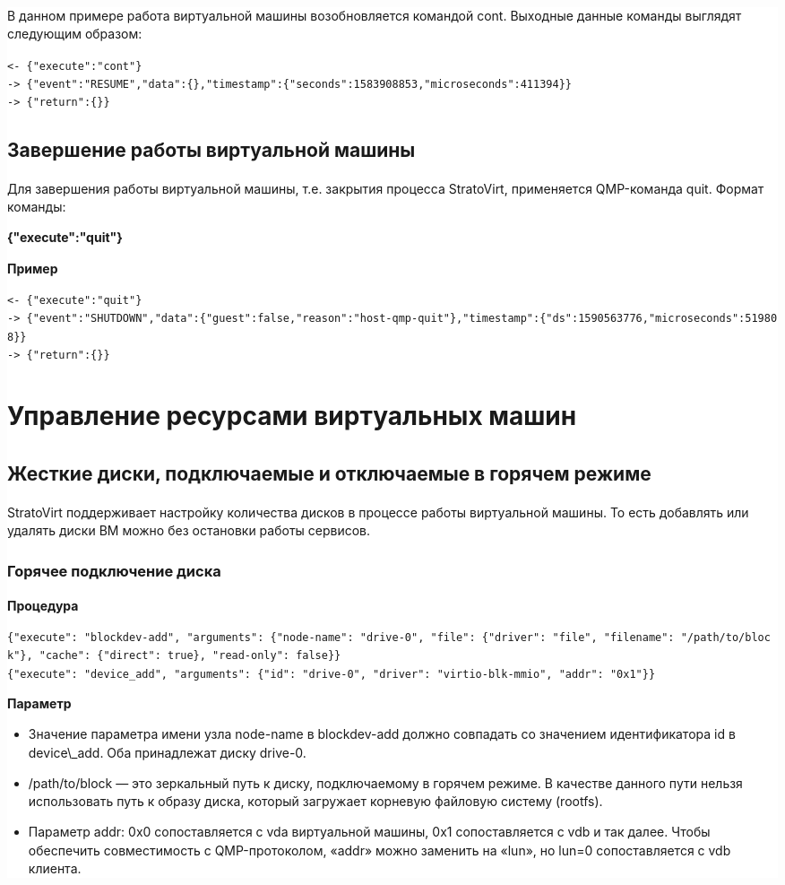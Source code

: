 В данном примере работа виртуальной машины возобновляется командой cont. Выходные данные команды выглядят следующим образом:

```
<- {"execute":"cont"}
-> {"event":"RESUME","data":{},"timestamp":{"seconds":1583908853,"microseconds":411394}}
-> {"return":{}}
```

## Завершение работы виртуальной машины

Для завершения работы виртуальной машины, т.е. закрытия процесса StratoVirt, применяется QMP-команда quit. Формат команды:

**{"execute":"quit"}**

**Пример**

```
<- {"execute":"quit"}
-> {"event":"SHUTDOWN","data":{"guest":false,"reason":"host-qmp-quit"},"timestamp":{"ds":1590563776,"microseconds":519808}}
-> {"return":{}}
```

# Управление ресурсами виртуальных машин

## Жесткие диски, подключаемые и отключаемые в горячем режиме

StratoVirt поддерживает настройку количества дисков в процессе работы виртуальной машины. То есть добавлять или удалять диски ВМ можно без остановки работы сервисов.

### Горячее подключение диска

**Процедура**

```
{"execute": "blockdev-add", "arguments": {"node-name": "drive-0", "file": {"driver": "file", "filename": "/path/to/block"}, "cache": {"direct": true}, "read-only": false}}
{"execute": "device_add", "arguments": {"id": "drive-0", "driver": "virtio-blk-mmio", "addr": "0x1"}}
```

**Параметр**

- Значение параметра имени узла node-name в blockdev-add должно совпадать со значением идентификатора id в device\\\_add. Оба принадлежат диску drive-0.

- /path/to/block — это зеркальный путь к диску, подключаемому в горячем режиме. В качестве данного пути нельзя использовать путь к образу диска, который загружает корневую файловую систему (rootfs).

- Параметр addr: 0х0 сопоставляется с vda виртуальной машины, 0х1 сопоставляется с vdb и так далее. Чтобы обеспечить совместимость с QMP-протоколом, «addr» можно заменить на «lun», но lun=0 сопоставляется с vdb клиента.
